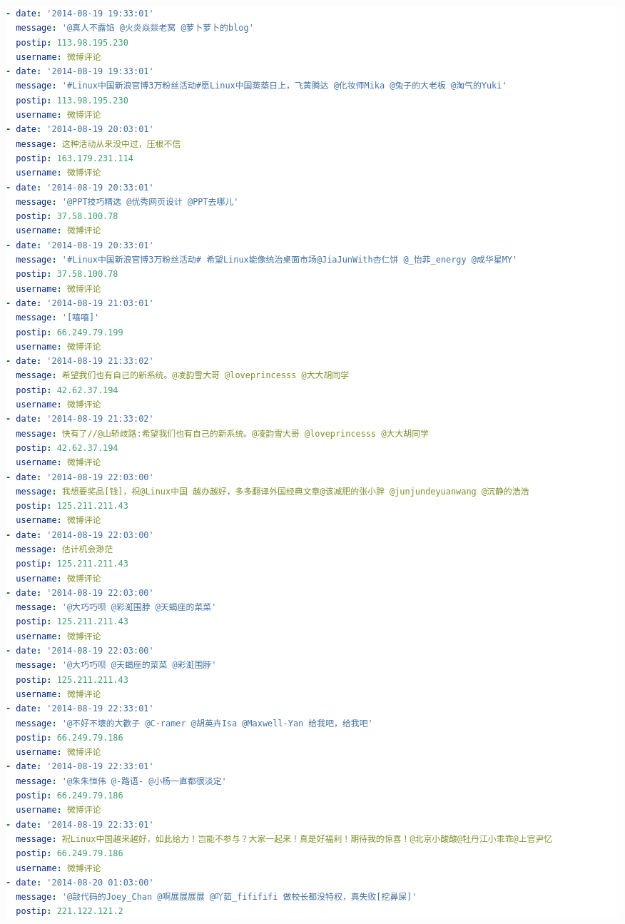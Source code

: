 ```yaml
- date: '2014-08-19 19:33:01'
  message: '@真人不露馅 @火炎焱燚老窝 @萝卜萝卜的blog'
  postip: 113.98.195.230
  username: 微博评论
- date: '2014-08-19 19:33:01'
  message: '#Linux中国新浪官博3万粉丝活动#愿Linux中国蒸蒸日上，飞黄腾达 @化妆师Mika @兔子的大老板 @淘气的Yuki'
  postip: 113.98.195.230
  username: 微博评论
- date: '2014-08-19 20:03:01'
  message: 这种活动从来没中过，压根不信
  postip: 163.179.231.114
  username: 微博评论
- date: '2014-08-19 20:33:01'
  message: '@PPT技巧精选 @优秀网页设计 @PPT去哪儿'
  postip: 37.58.100.78
  username: 微博评论
- date: '2014-08-19 20:33:01'
  message: '#Linux中国新浪官博3万粉丝活动# 希望Linux能像统治桌面市场@JiaJunWith杏仁饼 @_怡菲_energy @成华星MY'
  postip: 37.58.100.78
  username: 微博评论
- date: '2014-08-19 21:03:01'
  message: '[嘻嘻]'
  postip: 66.249.79.199
  username: 微博评论
- date: '2014-08-19 21:33:02'
  message: 希望我们也有自己的新系统。@凌韵雪大哥 @loveprincesss @大大胡同学
  postip: 42.62.37.194
  username: 微博评论
- date: '2014-08-19 21:33:02'
  message: 快有了//@山轿歧路:希望我们也有自己的新系统。@凌韵雪大哥 @loveprincesss @大大胡同学
  postip: 42.62.37.194
  username: 微博评论
- date: '2014-08-19 22:03:00'
  message: 我想要奖品[钱]，祝@Linux中国 越办越好，多多翻译外国经典文章@该减肥的张小胖 @junjundeyuanwang @沉静的浩浩
  postip: 125.211.211.43
  username: 微博评论
- date: '2014-08-19 22:03:00'
  message: 估计机会渺茫
  postip: 125.211.211.43
  username: 微博评论
- date: '2014-08-19 22:03:00'
  message: '@大巧巧呗 @彩渱围脖 @天蝎座的菜菜'
  postip: 125.211.211.43
  username: 微博评论
- date: '2014-08-19 22:03:00'
  message: '@大巧巧呗 @天蝎座的菜菜 @彩渱围脖'
  postip: 125.211.211.43
  username: 微博评论
- date: '2014-08-19 22:33:01'
  message: '@不好不壞的大歡子 @C-ramer @胡英卉Isa @Maxwell-Yan 给我吧，给我吧'
  postip: 66.249.79.186
  username: 微博评论
- date: '2014-08-19 22:33:01'
  message: '@朱朱恒伟 @-路语- @小杨一直都很淡定'
  postip: 66.249.79.186
  username: 微博评论
- date: '2014-08-19 22:33:01'
  message: 祝Linux中国越来越好，如此给力！岂能不参与？大家一起来！真是好福利！期待我的惊喜！@北京小酸酸@牡丹江小乖乖@上官尹忆
  postip: 66.249.79.186
  username: 微博评论
- date: '2014-08-20 01:03:00'
  message: '@敲代码的Joey_Chan @啊展展展展 @吖茹_fifififi 做校长都没特权，真失败[挖鼻屎]'
  postip: 221.122.121.2
```